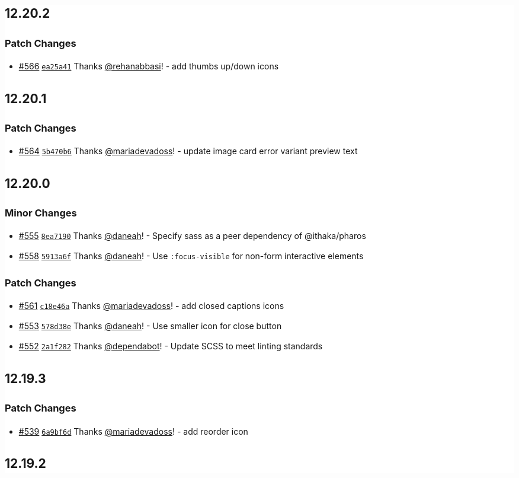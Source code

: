 ## 12.20.2

### Patch Changes

- [#566](https://github.com/ithaka/pharos/pull/566) [`ea25a41`](https://github.com/ithaka/pharos/commit/ea25a41718384ab8fbec899aa943f7bd0ec8abf1) Thanks [@rehanabbasi](https://github.com/rehanabbasi)! - add thumbs up/down icons

## 12.20.1

### Patch Changes

- [#564](https://github.com/ithaka/pharos/pull/564) [`5b470b6`](https://github.com/ithaka/pharos/commit/5b470b6522e7c25e60fffc7a1a21cd5d07a211df) Thanks [@mariadevadoss](https://github.com/mariadevadoss)! - update image card error variant preview text

## 12.20.0

### Minor Changes

- [#555](https://github.com/ithaka/pharos/pull/555) [`8ea7190`](https://github.com/ithaka/pharos/commit/8ea7190ced34cc9a0b50a13ba0edc2c072244a56) Thanks [@daneah](https://github.com/daneah)! - Specify sass as a peer dependency of @ithaka/pharos

- [#558](https://github.com/ithaka/pharos/pull/558) [`5913a6f`](https://github.com/ithaka/pharos/commit/5913a6ff2e83766797548a78e9de682650b0b73b) Thanks [@daneah](https://github.com/daneah)! - Use `:focus-visible` for non-form interactive elements

### Patch Changes

- [#561](https://github.com/ithaka/pharos/pull/561) [`c18e46a`](https://github.com/ithaka/pharos/commit/c18e46a7eead95af68ad284cb9a568e53abd2277) Thanks [@mariadevadoss](https://github.com/mariadevadoss)! - add closed captions icons

- [#553](https://github.com/ithaka/pharos/pull/553) [`578d38e`](https://github.com/ithaka/pharos/commit/578d38e36a26e1bc5d801d4539479cf2de0ece72) Thanks [@daneah](https://github.com/daneah)! - Use smaller icon for close button

- [#552](https://github.com/ithaka/pharos/pull/552) [`2a1f282`](https://github.com/ithaka/pharos/commit/2a1f282eafe3af4e5ae1dd397125e258ee6ae55a) Thanks [@dependabot](https://github.com/apps/dependabot)! - Update SCSS to meet linting standards

## 12.19.3

### Patch Changes

- [#539](https://github.com/ithaka/pharos/pull/539) [`6a9bf6d`](https://github.com/ithaka/pharos/commit/6a9bf6d763d1d443e4711636ac66df04f26c9340) Thanks [@mariadevadoss](https://github.com/mariadevadoss)! - add reorder icon

## 12.19.2
